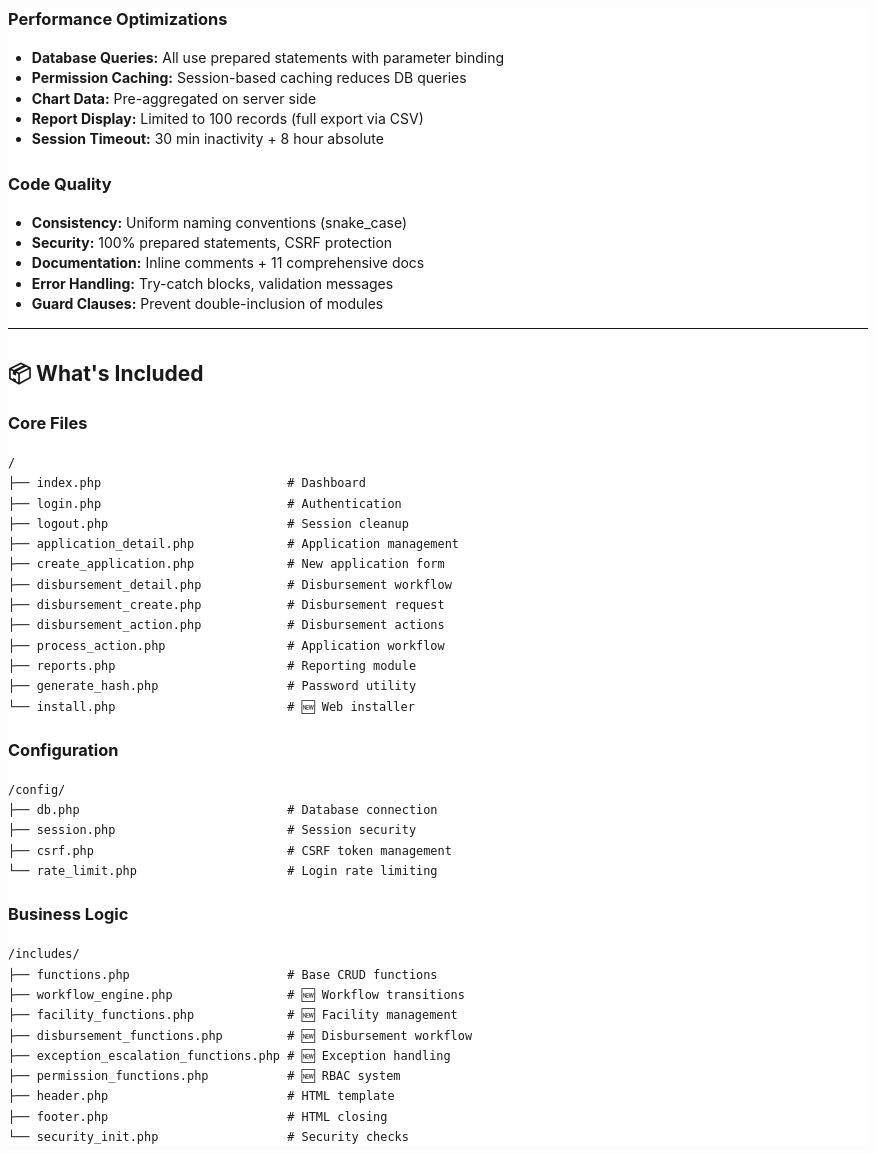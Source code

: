 ### Performance Optimizations

- **Database Queries:** All use prepared statements with parameter binding
- **Permission Caching:** Session-based caching reduces DB queries
- **Chart Data:** Pre-aggregated on server side
- **Report Display:** Limited to 100 records (full export via CSV)
- **Session Timeout:** 30 min inactivity + 8 hour absolute

### Code Quality

- **Consistency:** Uniform naming conventions (snake_case)
- **Security:** 100% prepared statements, CSRF protection
- **Documentation:** Inline comments + 11 comprehensive docs
- **Error Handling:** Try-catch blocks, validation messages
- **Guard Clauses:** Prevent double-inclusion of modules

---

## 📦 What's Included

### Core Files

```
/
├── index.php                          # Dashboard
├── login.php                          # Authentication
├── logout.php                         # Session cleanup
├── application_detail.php             # Application management
├── create_application.php             # New application form
├── disbursement_detail.php            # Disbursement workflow
├── disbursement_create.php            # Disbursement request
├── disbursement_action.php            # Disbursement actions
├── process_action.php                 # Application workflow
├── reports.php                        # Reporting module
├── generate_hash.php                  # Password utility
└── install.php                        # 🆕 Web installer
```

### Configuration

```
/config/
├── db.php                             # Database connection
├── session.php                        # Session security
├── csrf.php                           # CSRF token management
└── rate_limit.php                     # Login rate limiting
```

### Business Logic

```
/includes/
├── functions.php                      # Base CRUD functions
├── workflow_engine.php                # 🆕 Workflow transitions
├── facility_functions.php             # 🆕 Facility management
├── disbursement_functions.php         # 🆕 Disbursement workflow
├── exception_escalation_functions.php # 🆕 Exception handling
├── permission_functions.php           # 🆕 RBAC system
├── header.php                         # HTML template
├── footer.php                         # HTML closing
└── security_init.php                  # Security checks
```
